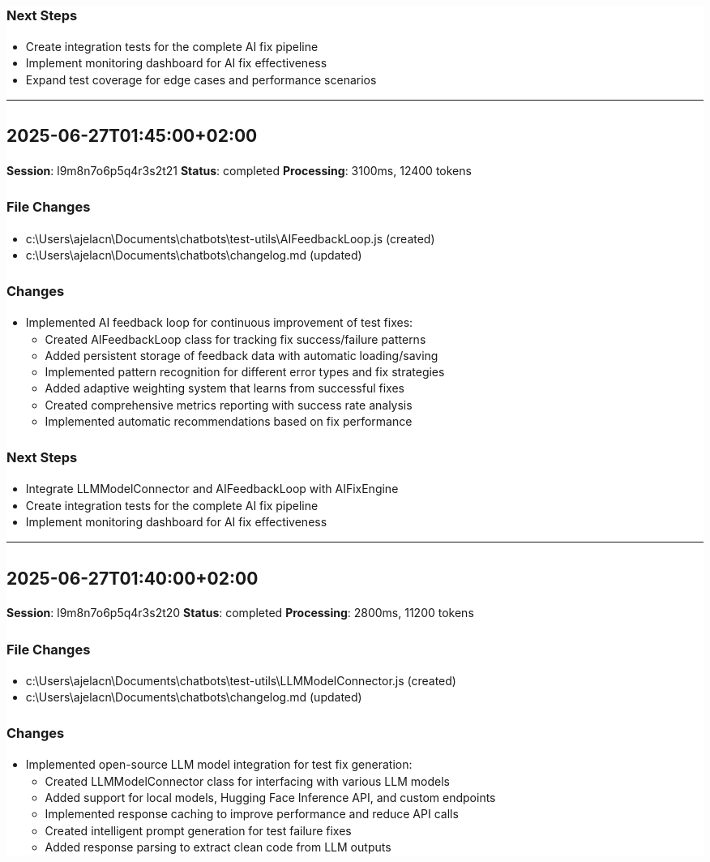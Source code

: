 ### Next Steps
- Create integration tests for the complete AI fix pipeline
- Implement monitoring dashboard for AI fix effectiveness
- Expand test coverage for edge cases and performance scenarios

---

## 2025-06-27T01:45:00+02:00
**Session**: l9m8n7o6p5q4r3s2t21
**Status**: completed
**Processing**: 3100ms, 12400 tokens

### File Changes
- c:\Users\ajelacn\Documents\chatbots\test-utils\AIFeedbackLoop.js (created)
- c:\Users\ajelacn\Documents\chatbots\changelog.md (updated)

### Changes
- Implemented AI feedback loop for continuous improvement of test fixes:
  - Created AIFeedbackLoop class for tracking fix success/failure patterns
  - Added persistent storage of feedback data with automatic loading/saving
  - Implemented pattern recognition for different error types and fix strategies
  - Added adaptive weighting system that learns from successful fixes
  - Created comprehensive metrics reporting with success rate analysis
  - Implemented automatic recommendations based on fix performance

### Next Steps
- Integrate LLMModelConnector and AIFeedbackLoop with AIFixEngine
- Create integration tests for the complete AI fix pipeline
- Implement monitoring dashboard for AI fix effectiveness

---

## 2025-06-27T01:40:00+02:00
**Session**: l9m8n7o6p5q4r3s2t20
**Status**: completed
**Processing**: 2800ms, 11200 tokens

### File Changes
- c:\Users\ajelacn\Documents\chatbots\test-utils\LLMModelConnector.js (created)
- c:\Users\ajelacn\Documents\chatbots\changelog.md (updated)

### Changes
- Implemented open-source LLM model integration for test fix generation:
  - Created LLMModelConnector class for interfacing with various LLM models
  - Added support for local models, Hugging Face Inference API, and custom endpoints
  - Implemented response caching to improve performance and reduce API calls
  - Created intelligent prompt generation for test failure fixes
  - Added response parsing to extract clean code from LLM outputs
